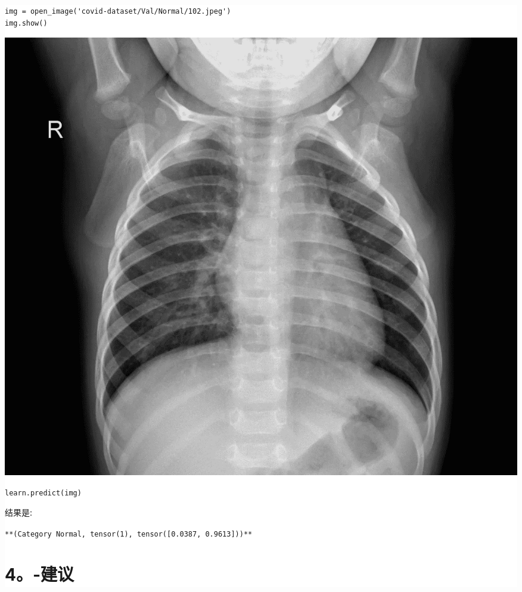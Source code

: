 ```
img = open_image('covid-dataset/Val/Normal/102.jpeg')
img.show()
```

![](img/2e6a88939717a5506fa6527cbc8f9833.png)

```
learn.predict(img)
```

结果是:

```
**(Category Normal, tensor(1), tensor([0.0387, 0.9613]))**
```

# **4。-建议**
